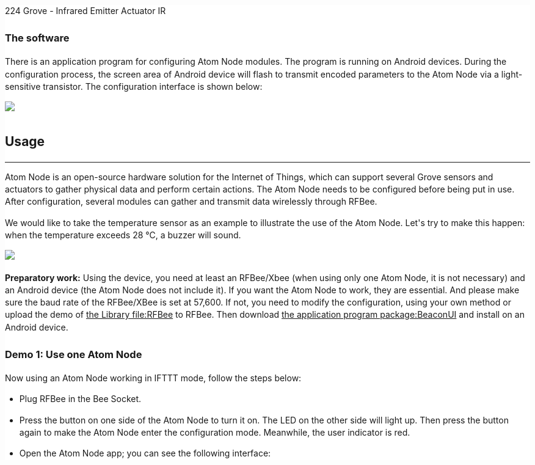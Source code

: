 </td></tr>
<tr>
<th scope="row"> 224
</th>
<td> Grove - Infrared Emitter
</td>
<td> Actuator
</td>
<td> IR
</td></tr></table>

###   The software

There is an application program for configuring Atom Node modules. The program is running on Android devices. During the configuration process, the screen area of Android device will flash to transmit encoded parameters to the Atom Node via a light-sensitive transistor. The configuration interface is shown below:

![](https://files.seeedstudio.com/wiki/Atom_Node/img/Configuration_Interface_.png)

##  Usage
---
Atom Node is an open-source hardware solution for the Internet of Things, which can support several Grove sensors and actuators to gather physical data and perform certain actions. The Atom Node needs to be configured before being put in use. After configuration, several modules can gather and transmit data wirelessly through RFBee.

We would like to take the temperature sensor as an example to illustrate the use of the Atom Node. Let's try to make this happen: when the temperature exceeds 28 ℃, a buzzer will sound.

![](https://files.seeedstudio.com/wiki/Atom_Node/img/Effect_diagram.jpg)

**Preparatory work:**
Using the device, you need at least an RFBee/Xbee (when using only one Atom Node, it is not necessary) and an Android device (the Atom Node does not include it). If you want the Atom Node to work, they are essential. And please make sure the baud rate of the RFBee/XBee is set at 57,600. If not, you need to modify the configuration, using your own method or upload the demo of [the Library file:RFBee](https://files.seeedstudio.com/wiki/Atom_Node/res/RFBee.zip) to RFBee. Then download [the application program package:BeaconUI](https://files.seeedstudio.com/wiki/Atom_Node/res/BeaconUI.zip) and install on an Android device.

###   Demo 1: Use one Atom Node

Now using an Atom Node working in IFTTT mode, follow the steps below:



*   Plug RFBee in the Bee Socket.
*   Press the button on one side of the Atom Node to turn it on. The LED on the other side will light up. Then press the button again to make the Atom Node enter the configuration mode. Meanwhile, the user indicator is red.

*   Open the Atom Node app; you can see the following interface:

